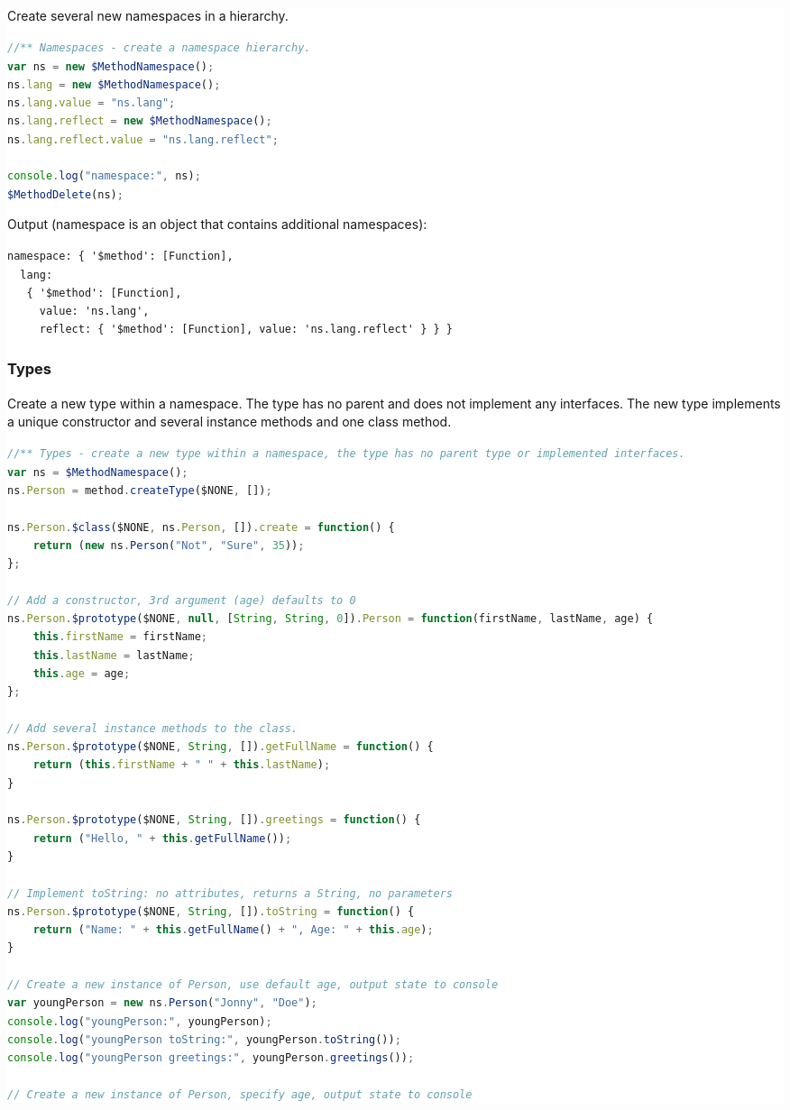 ```shell
```
Create several new namespaces in a hierarchy.
```javascript
//** Namespaces - create a namespace hierarchy.
var ns = new $MethodNamespace();
ns.lang = new $MethodNamespace();
ns.lang.value = "ns.lang";
ns.lang.reflect = new $MethodNamespace();
ns.lang.reflect.value = "ns.lang.reflect";

console.log("namespace:", ns);
$MethodDelete(ns);
```
Output (namespace is an object that contains additional namespaces):
```shell
namespace: { '$method': [Function],
  lang:
   { '$method': [Function],
     value: 'ns.lang',
     reflect: { '$method': [Function], value: 'ns.lang.reflect' } } }
```

### Types
Create a new type within a namespace.  The type has no parent and does not implement any interfaces.  The new type implements a unique constructor and several instance methods and one class method.
```javascript
//** Types - create a new type within a namespace, the type has no parent type or implemented interfaces.
var ns = $MethodNamespace();
ns.Person = method.createType($NONE, []);

ns.Person.$class($NONE, ns.Person, []).create = function() {
	return (new ns.Person("Not", "Sure", 35));
};

// Add a constructor, 3rd argument (age) defaults to 0
ns.Person.$prototype($NONE, null, [String, String, 0]).Person = function(firstName, lastName, age) {
	this.firstName = firstName;
	this.lastName = lastName;
	this.age = age;
};

// Add several instance methods to the class.
ns.Person.$prototype($NONE, String, []).getFullName = function() {
	return (this.firstName + " " + this.lastName);
}

ns.Person.$prototype($NONE, String, []).greetings = function() {
	return ("Hello, " + this.getFullName());
}

// Implement toString: no attributes, returns a String, no parameters
ns.Person.$prototype($NONE, String, []).toString = function() {
	return ("Name: " + this.getFullName() + ", Age: " + this.age);
}

// Create a new instance of Person, use default age, output state to console
var youngPerson = new ns.Person("Jonny", "Doe");
console.log("youngPerson:", youngPerson);
console.log("youngPerson toString:", youngPerson.toString());
console.log("youngPerson greetings:", youngPerson.greetings());

// Create a new instance of Person, specify age, output state to console
```